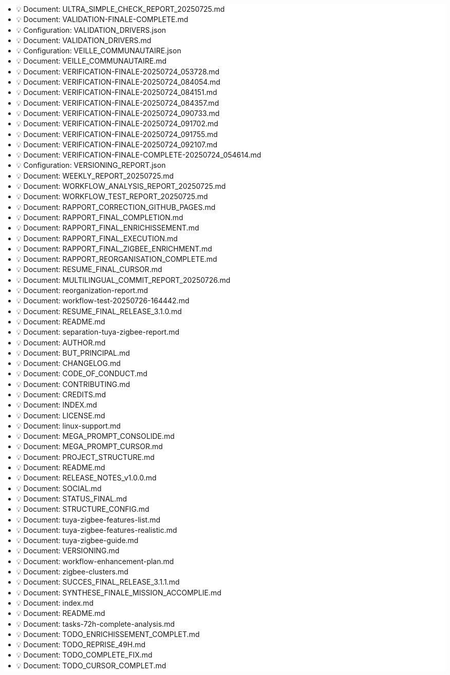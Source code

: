 - 💡 Document: ULTRA_SIMPLE_CHECK_REPORT_20250725.md
- 💡 Document: VALIDATION-FINALE-COMPLETE.md
- 💡 Configuration: VALIDATION_DRIVERS.json
- 💡 Document: VALIDATION_DRIVERS.md
- 💡 Configuration: VEILLE_COMMUNAUTAIRE.json
- 💡 Document: VEILLE_COMMUNAUTAIRE.md
- 💡 Document: VERIFICATION-FINALE-20250724_053728.md
- 💡 Document: VERIFICATION-FINALE-20250724_084054.md
- 💡 Document: VERIFICATION-FINALE-20250724_084151.md
- 💡 Document: VERIFICATION-FINALE-20250724_084357.md
- 💡 Document: VERIFICATION-FINALE-20250724_090733.md
- 💡 Document: VERIFICATION-FINALE-20250724_091702.md
- 💡 Document: VERIFICATION-FINALE-20250724_091755.md
- 💡 Document: VERIFICATION-FINALE-20250724_092107.md
- 💡 Document: VERIFICATION-FINALE-COMPLETE-20250724_054614.md
- 💡 Configuration: VERSIONING_REPORT.json
- 💡 Document: WEEKLY_REPORT_20250725.md
- 💡 Document: WORKFLOW_ANALYSIS_REPORT_20250725.md
- 💡 Document: WORKFLOW_TEST_REPORT_20250725.md
- 💡 Document: RAPPORT_CORRECTION_GITHUB_PAGES.md
- 💡 Document: RAPPORT_FINAL_COMPLETION.md
- 💡 Document: RAPPORT_FINAL_ENRICHISSEMENT.md
- 💡 Document: RAPPORT_FINAL_EXECUTION.md
- 💡 Document: RAPPORT_FINAL_ZIGBEE_ENRICHMENT.md
- 💡 Document: RAPPORT_REORGANISATION_COMPLETE.md
- 💡 Document: RESUME_FINAL_CURSOR.md
- 💡 Document: MULTILINGUAL_COMMIT_REPORT_20250726.md
- 💡 Document: reorganization-report.md
- 💡 Document: workflow-test-20250726-164442.md
- 💡 Document: RESUME_FINAL_RELEASE_3.1.0.md
- 💡 Document: README.md
- 💡 Document: separation-tuya-zigbee-report.md
- 💡 Document: AUTHOR.md
- 💡 Document: BUT_PRINCIPAL.md
- 💡 Document: CHANGELOG.md
- 💡 Document: CODE_OF_CONDUCT.md
- 💡 Document: CONTRIBUTING.md
- 💡 Document: CREDITS.md
- 💡 Document: INDEX.md
- 💡 Document: LICENSE.md
- 💡 Document: linux-support.md
- 💡 Document: MEGA_PROMPT_CONSOLIDE.md
- 💡 Document: MEGA_PROMPT_CURSOR.md
- 💡 Document: PROJECT_STRUCTURE.md
- 💡 Document: README.md
- 💡 Document: RELEASE_NOTES_v1.0.0.md
- 💡 Document: SOCIAL.md
- 💡 Document: STATUS_FINAL.md
- 💡 Document: STRUCTURE_CONFIG.md
- 💡 Document: tuya-zigbee-features-list.md
- 💡 Document: tuya-zigbee-features-realistic.md
- 💡 Document: tuya-zigbee-guide.md
- 💡 Document: VERSIONING.md
- 💡 Document: workflow-enhancement-plan.md
- 💡 Document: zigbee-clusters.md
- 💡 Document: SUCCES_FINAL_RELEASE_3.1.1.md
- 💡 Document: SYNTHESE_FINALE_MISSION_ACCOMPLIE.md
- 💡 Document: index.md
- 💡 Document: README.md
- 💡 Document: tasks-72h-complete-analysis.md
- 💡 Document: TODO_ENRICHISSEMENT_COMPLET.md
- 💡 Document: TODO_REPRISE_49H.md
- 💡 Document: TODO_COMPLETE_FIX.md
- 💡 Document: TODO_CURSOR_COMPLET.md